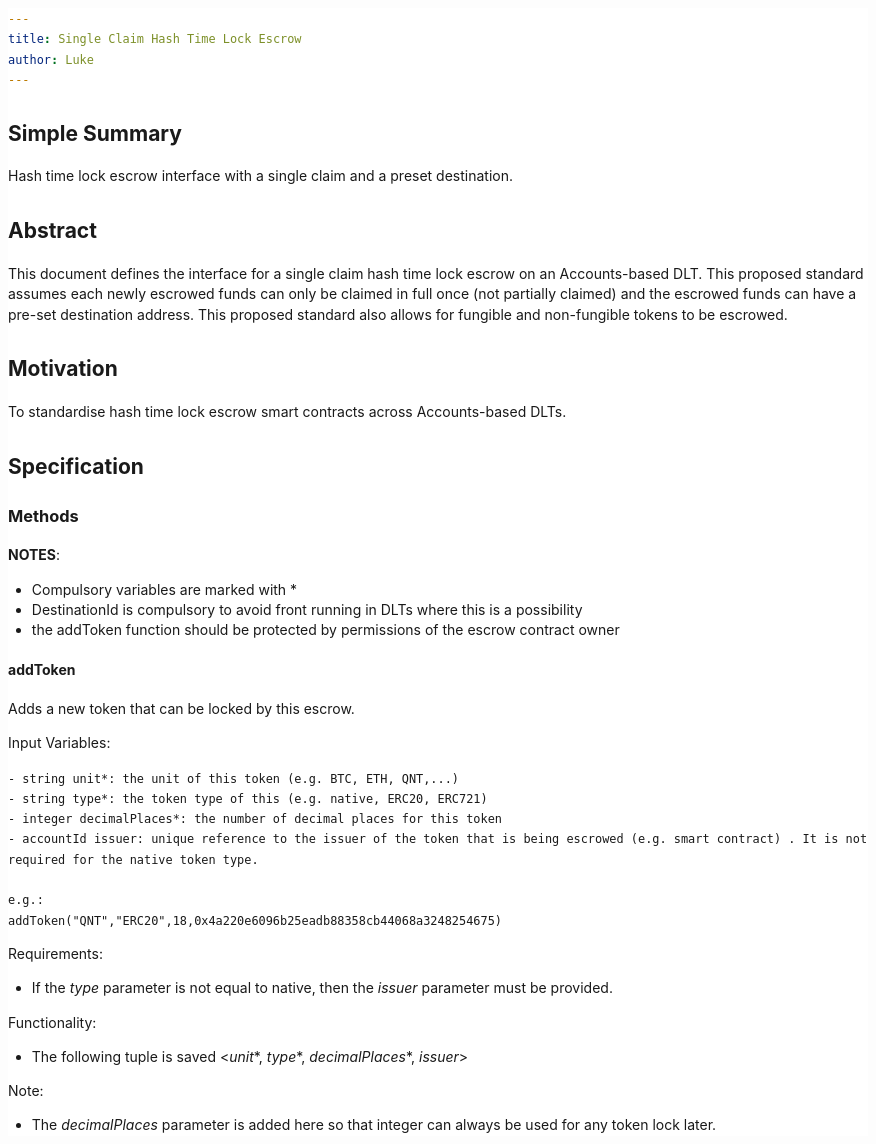 ```yaml
---
title: Single Claim Hash Time Lock Escrow
author: Luke
---
```


## Simple Summary
Hash time lock escrow interface with a single claim and a preset destination.

## Abstract
This document defines the interface for a single claim hash time lock escrow on an Accounts-based DLT. This proposed standard assumes each newly escrowed funds can only be claimed in full once (not partially claimed) and the escrowed funds can have a pre-set destination address. This proposed standard also allows for fungible and non-fungible tokens to be escrowed.

## Motivation
To standardise hash time lock escrow smart contracts across Accounts-based DLTs.

## Specification

### Methods

**NOTES**:
 - Compulsory variables are marked with * 
 - DestinationId is compulsory to avoid front running in DLTs where this is a possibility
 - the addToken function should be protected by permissions of the escrow contract owner
  

#### addToken

Adds a new token that can be locked by this escrow.

Input Variables: 

``` 
- string unit*: the unit of this token (e.g. BTC, ETH, QNT,...)
- string type*: the token type of this (e.g. native, ERC20, ERC721) 
- integer decimalPlaces*: the number of decimal places for this token
- accountId issuer: unique reference to the issuer of the token that is being escrowed (e.g. smart contract) . It is not required for the native token type.

e.g.:
addToken("QNT","ERC20",18,0x4a220e6096b25eadb88358cb44068a3248254675)
```
Requirements:
- If the *type* parameter is not equal to native, then the *issuer* parameter must be provided.

Functionality:  
- The following tuple is saved <*unit**, *type**, *decimalPlaces**, *issuer*> 

Note: 
- The *decimalPlaces* parameter is added here so that integer can always be used for any token lock later.
